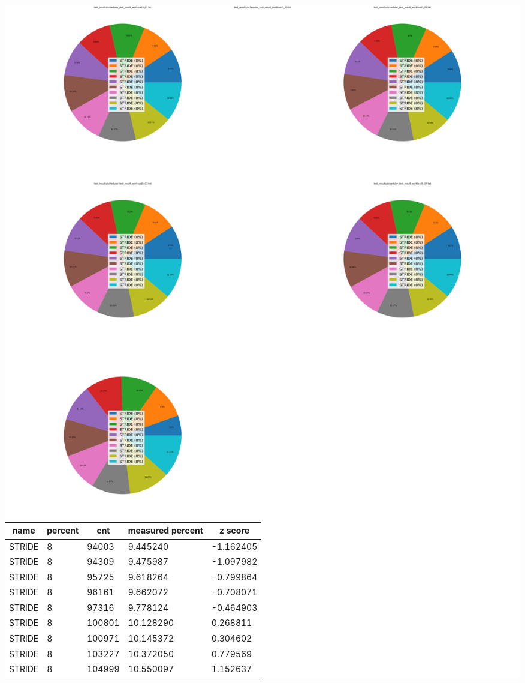 ![Workload 5](/docs/project1/workload5.png)

|  name|percent|   cnt|measured percent|  z score|
|-|-|-|-|-|
|STRIDE|      8| 94003|        9.445240|-1.162405|
|STRIDE|      8| 94309|        9.475987|-1.097982|
|STRIDE|      8| 95725|        9.618264|-0.799864|
|STRIDE|      8| 96161|        9.662072|-0.708071|
|STRIDE|      8| 97316|        9.778124|-0.464903|
|STRIDE|      8|100801|       10.128290| 0.268811|
|STRIDE|      8|100971|       10.145372| 0.304602|
|STRIDE|      8|103227|       10.372050| 0.779569|
|STRIDE|      8|104999|       10.550097| 1.152637|